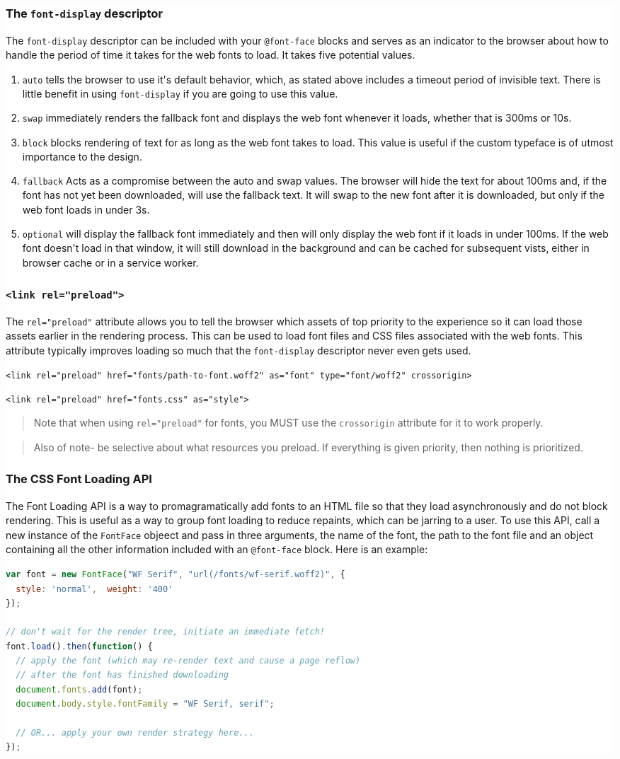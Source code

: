### The `font-display` descriptor

The `font-display` descriptor can be included with your `@font-face` blocks and serves as an indicator to the browser about how to handle the period of time it takes for the web fonts to load. It takes five potential values.

1. `auto` tells the browser to use it's default behavior, which, as stated above includes a timeout period of invisible text. There is little benefit in using `font-display` if you are going to use this value.

1. `swap` immediately renders the fallback font and displays the web font whenever it loads, whether that is 300ms or 10s.

1. `block` blocks rendering of text for as long as the web font takes to load. This value is useful if the custom typeface is of utmost importance to the design.

1. `fallback` Acts as a compromise between the auto and swap values. The browser will hide the text for about 100ms and, if the font has not yet been downloaded, will use the fallback text. It will swap to the new font after it is downloaded, but only if the web font loads in under 3s.

1. `optional` will display the fallback font immediately and then will only display the web font if it loads in under 100ms. If the web font doesn't load in that window, it will still download in the background and can be cached for subsequent vists, either in browser cache or in a service worker.

### `<link rel="preload">`

The `rel="preload"` attribute allows you to tell the browser which assets of top priority to the experience so it can load those assets earlier in the rendering process. This can be used to load font files and CSS files associated with the web fonts. This attribute typically improves loading so much that the `font-display` descriptor never even gets used.

`<link rel="preload" href="fonts/path-to-font.woff2" as="font" type="font/woff2" crossorigin>`

`<link rel="preload" href="fonts.css" as="style">`

> Note that when using `rel="preload"` for fonts, you MUST use the `crossorigin` attribute for it to work properly.

> Also of note- be selective about what resources you preload. If everything is given priority, then nothing is prioritized.

### The CSS Font Loading API

The Font Loading API is a way to promagramatically add fonts to an HTML file so that they load asynchronously and do not block rendering. This is useful as a way to group font loading to reduce repaints, which can be jarring to a user. To use this API, call a new instance of the `FontFace` objeect and pass in three arguments, the name of the font, the path to the font file and an object containing all the other information included with an `@font-face` block. Here is an example:

```JavaScript
var font = new FontFace("WF Serif", "url(/fonts/wf-serif.woff2)", {
  style: 'normal',  weight: '400'
});

// don't wait for the render tree, initiate an immediate fetch!
font.load().then(function() {
  // apply the font (which may re-render text and cause a page reflow)
  // after the font has finished downloading
  document.fonts.add(font);
  document.body.style.fontFamily = "WF Serif, serif";

  // OR... apply your own render strategy here...
});
```
